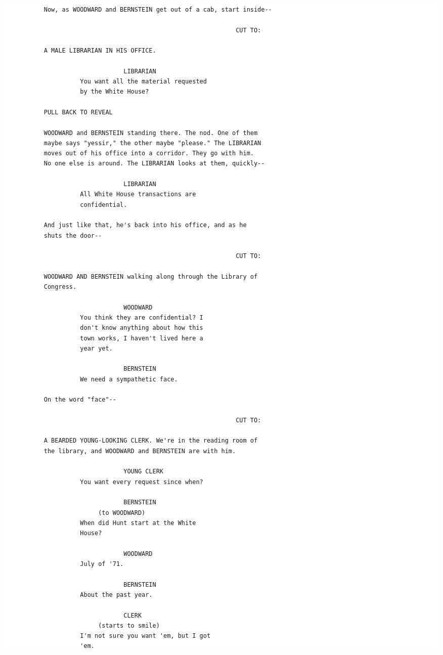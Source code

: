                Now, as WOODWARD and BERNSTEIN get out of a cab, start inside--

                                                                    CUT TO:

               A MALE LIBRARIAN IN HIS OFFICE.

                                     LIBRARIAN
                         You want all the material requested 
                         by the White House?

               PULL BACK TO REVEAL

               WOODWARD and BERNSTEIN standing there. The nod. One of them 
               maybe says "yessir," the other maybe "please." The LIBRARIAN 
               moves out of his office into a corridor. They go with him. 
               No one else is around. The LIBRARIAN looks at them, quickly--

                                     LIBRARIAN
                         All White House transactions are 
                         confidential.

               And just like that, he's back into his office, and as he 
               shuts the door--

                                                                    CUT TO:

               WOODWARD AND BERNSTEIN walking along through the Library of 
               Congress.

                                     WOODWARD
                         You think they are confidential? I 
                         don't know anything about how this 
                         town works, I haven't lived here a 
                         year yet.

                                     BERNSTEIN
                         We need a sympathetic face.

               On the word "face"--

                                                                    CUT TO:

               A BEARDED YOUNG-LOOKING CLERK. We're in the reading room of 
               the library, and WOODWARD and BERNSTEIN are with him.

                                     YOUNG CLERK
                         You want every request since when?

                                     BERNSTEIN
                              (to WOODWARD)
                         When did Hunt start at the White 
                         House?

                                     WOODWARD
                         July of '71.

                                     BERNSTEIN
                         About the past year.

                                     CLERK
                              (starts to smile)
                         I'm not sure you want 'em, but I got 
                         'em.
